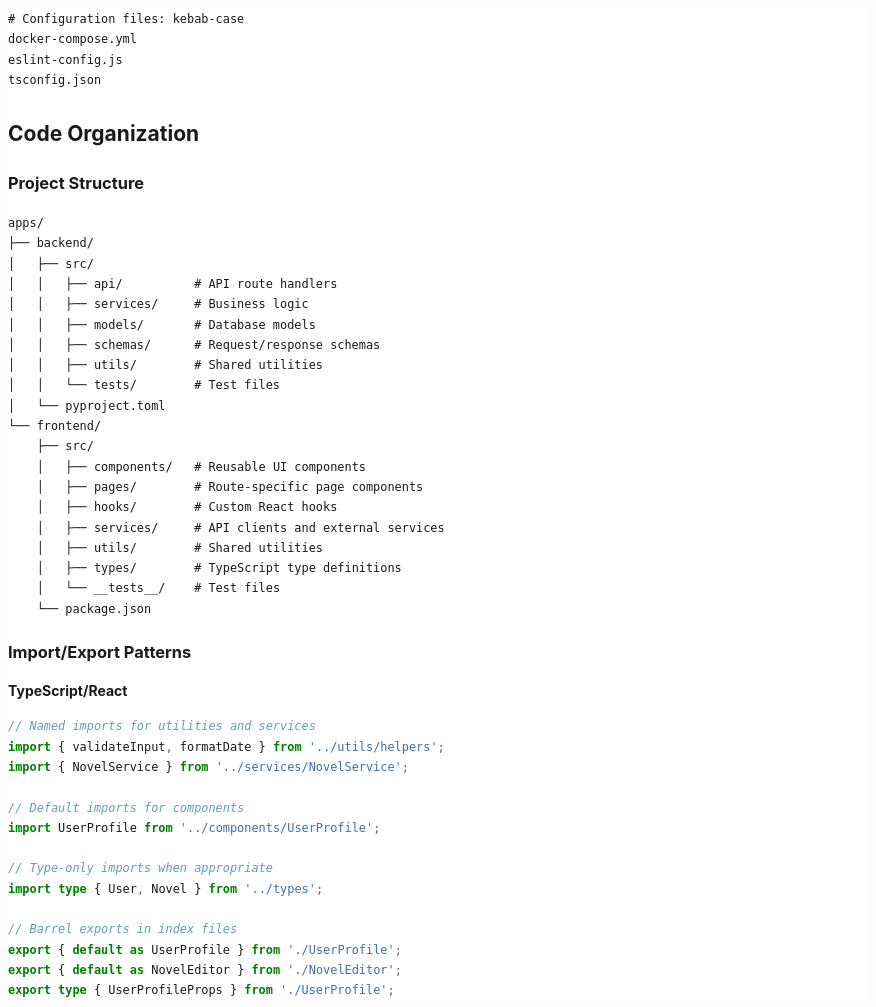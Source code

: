 ```
# Configuration files: kebab-case
docker-compose.yml
eslint-config.js
tsconfig.json
```

## Code Organization

### Project Structure
```
apps/
├── backend/
│   ├── src/
│   │   ├── api/          # API route handlers
│   │   ├── services/     # Business logic
│   │   ├── models/       # Database models
│   │   ├── schemas/      # Request/response schemas
│   │   ├── utils/        # Shared utilities
│   │   └── tests/        # Test files
│   └── pyproject.toml
└── frontend/
    ├── src/
    │   ├── components/   # Reusable UI components
    │   ├── pages/        # Route-specific page components
    │   ├── hooks/        # Custom React hooks
    │   ├── services/     # API clients and external services
    │   ├── utils/        # Shared utilities
    │   ├── types/        # TypeScript type definitions
    │   └── __tests__/    # Test files
    └── package.json
```

### Import/Export Patterns

**TypeScript/React**
```typescript
// Named imports for utilities and services
import { validateInput, formatDate } from '../utils/helpers';
import { NovelService } from '../services/NovelService';

// Default imports for components
import UserProfile from '../components/UserProfile';

// Type-only imports when appropriate
import type { User, Novel } from '../types';

// Barrel exports in index files
export { default as UserProfile } from './UserProfile';
export { default as NovelEditor } from './NovelEditor';
export type { UserProfileProps } from './UserProfile';
```
